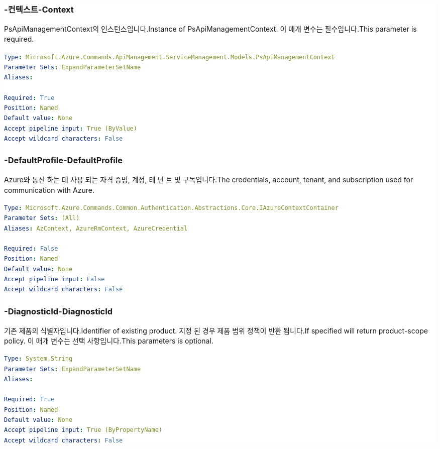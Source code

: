 ### <span data-ttu-id="0dec4-117">-컨텍스트</span><span class="sxs-lookup"><span data-stu-id="0dec4-117">-Context</span></span>
<span data-ttu-id="0dec4-118">PsApiManagementContext의 인스턴스입니다.</span><span class="sxs-lookup"><span data-stu-id="0dec4-118">Instance of PsApiManagementContext.</span></span>
<span data-ttu-id="0dec4-119">이 매개 변수는 필수입니다.</span><span class="sxs-lookup"><span data-stu-id="0dec4-119">This parameter is required.</span></span>

```yaml
Type: Microsoft.Azure.Commands.ApiManagement.ServiceManagement.Models.PsApiManagementContext
Parameter Sets: ExpandParameterSetName
Aliases:

Required: True
Position: Named
Default value: None
Accept pipeline input: True (ByValue)
Accept wildcard characters: False
```

### <span data-ttu-id="0dec4-120">-DefaultProfile</span><span class="sxs-lookup"><span data-stu-id="0dec4-120">-DefaultProfile</span></span>
<span data-ttu-id="0dec4-121">Azure와 통신 하는 데 사용 되는 자격 증명, 계정, 테 넌 트 및 구독입니다.</span><span class="sxs-lookup"><span data-stu-id="0dec4-121">The credentials, account, tenant, and subscription used for communication with Azure.</span></span>

```yaml
Type: Microsoft.Azure.Commands.Common.Authentication.Abstractions.Core.IAzureContextContainer
Parameter Sets: (All)
Aliases: AzContext, AzureRmContext, AzureCredential

Required: False
Position: Named
Default value: None
Accept pipeline input: False
Accept wildcard characters: False
```

### <span data-ttu-id="0dec4-122">-DiagnosticId</span><span class="sxs-lookup"><span data-stu-id="0dec4-122">-DiagnosticId</span></span>
<span data-ttu-id="0dec4-123">기존 제품의 식별자입니다.</span><span class="sxs-lookup"><span data-stu-id="0dec4-123">Identifier of existing product.</span></span>
<span data-ttu-id="0dec4-124">지정 된 경우 제품 범위 정책이 반환 됩니다.</span><span class="sxs-lookup"><span data-stu-id="0dec4-124">If specified will return product-scope policy.</span></span>
<span data-ttu-id="0dec4-125">이 매개 변수는 선택 사항입니다.</span><span class="sxs-lookup"><span data-stu-id="0dec4-125">This parameters is optional.</span></span>

```yaml
Type: System.String
Parameter Sets: ExpandParameterSetName
Aliases:

Required: True
Position: Named
Default value: None
Accept pipeline input: True (ByPropertyName)
Accept wildcard characters: False
```
